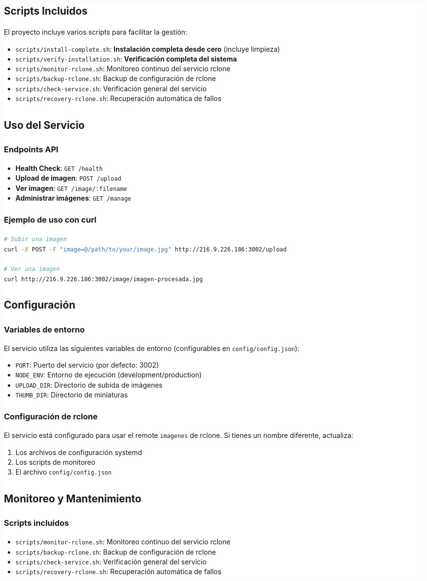 ## Scripts Incluidos

El proyecto incluye varios scripts para facilitar la gestión:

- `scripts/install-complete.sh`: **Instalación completa desde cero** (incluye limpieza)
- `scripts/verify-installation.sh`: **Verificación completa del sistema**
- `scripts/monitor-rclone.sh`: Monitoreo continuo del servicio rclone
- `scripts/backup-rclone.sh`: Backup de configuración de rclone
- `scripts/check-service.sh`: Verificación general del servicio
- `scripts/recovery-rclone.sh`: Recuperación automática de fallos

## Uso del Servicio

### Endpoints API
- **Health Check**: `GET /health`
- **Upload de imagen**: `POST /upload`
- **Ver imagen**: `GET /image/:filename`
- **Administrar imágenes**: `GET /manage`

### Ejemplo de uso con curl
```bash
# Subir una imagen
curl -X POST -F "image=@/path/to/your/image.jpg" http://216.9.226.186:3002/upload

# Ver una imagen
curl http://216.9.226.186:3002/image/imagen-procesada.jpg
```

## Configuración

### Variables de entorno
El servicio utiliza las siguientes variables de entorno (configurables en `config/config.json`):

- `PORT`: Puerto del servicio (por defecto: 3002)
- `NODE_ENV`: Entorno de ejecución (development/production)
- `UPLOAD_DIR`: Directorio de subida de imágenes
- `THUMB_DIR`: Directorio de miniaturas

### Configuración de rclone
El servicio está configurado para usar el remote `imagenes` de rclone. Si tienes un nombre diferente, actualiza:

1. Los archivos de configuración systemd
2. Los scripts de monitoreo
3. El archivo `config/config.json`

## Monitoreo y Mantenimiento

### Scripts incluidos
- `scripts/monitor-rclone.sh`: Monitoreo continuo del servicio rclone
- `scripts/backup-rclone.sh`: Backup de configuración de rclone
- `scripts/check-service.sh`: Verificación general del servicio
- `scripts/recovery-rclone.sh`: Recuperación automática de fallos
